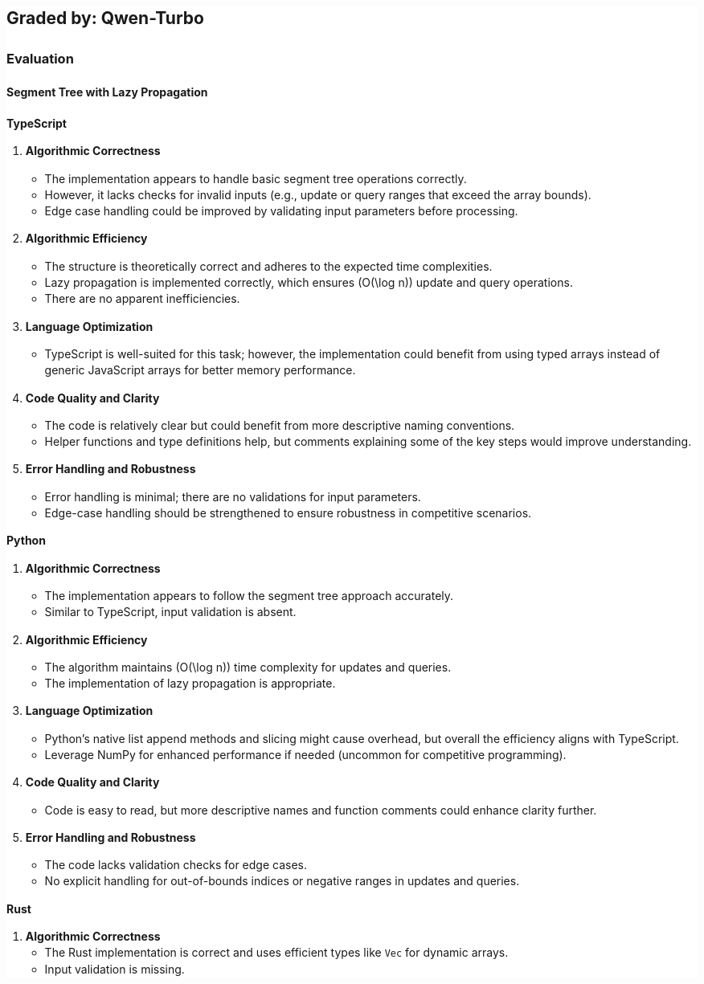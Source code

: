 ## Graded by: Qwen-Turbo

### Evaluation

#### Segment Tree with Lazy Propagation

**TypeScript**
1. **Algorithmic Correctness**
   - The implementation appears to handle basic segment tree operations correctly.
   - However, it lacks checks for invalid inputs (e.g., update or query ranges that exceed the array bounds).
   - Edge case handling could be improved by validating input parameters before processing.

2. **Algorithmic Efficiency**
   - The structure is theoretically correct and adheres to the expected time complexities.
   - Lazy propagation is implemented correctly, which ensures \(O(\log n)\) update and query operations.
   - There are no apparent inefficiencies.

3. **Language Optimization**
   - TypeScript is well-suited for this task; however, the implementation could benefit from using typed arrays instead of generic JavaScript arrays for better memory performance.

4. **Code Quality and Clarity**
   - The code is relatively clear but could benefit from more descriptive naming conventions.
   - Helper functions and type definitions help, but comments explaining some of the key steps would improve understanding.

5. **Error Handling and Robustness**
   - Error handling is minimal; there are no validations for input parameters.
   - Edge-case handling should be strengthened to ensure robustness in competitive scenarios.

**Python**
1. **Algorithmic Correctness**
   - The implementation appears to follow the segment tree approach accurately.
   - Similar to TypeScript, input validation is absent.

2. **Algorithmic Efficiency**
   - The algorithm maintains \(O(\log n)\) time complexity for updates and queries.
   - The implementation of lazy propagation is appropriate.

3. **Language Optimization**
   - Python’s native list append methods and slicing might cause overhead, but overall the efficiency aligns with TypeScript.
   - Leverage NumPy for enhanced performance if needed (uncommon for competitive programming).

4. **Code Quality and Clarity**
   - Code is easy to read, but more descriptive names and function comments could enhance clarity further.

5. **Error Handling and Robustness**
   - The code lacks validation checks for edge cases.
   - No explicit handling for out-of-bounds indices or negative ranges in updates and queries.

**Rust**
1. **Algorithmic Correctness**
   - The Rust implementation is correct and uses efficient types like `Vec` for dynamic arrays.
   - Input validation is missing.
